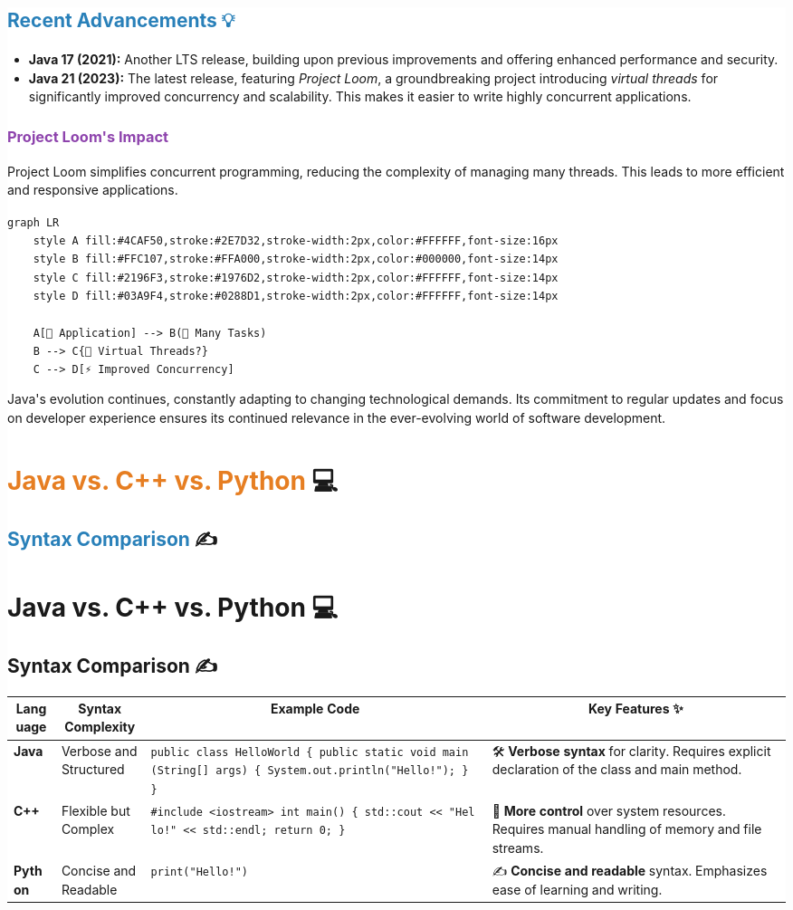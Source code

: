 ## <span style="color:#2980b9">Recent Advancements 💡</span>

- **Java 17 (2021):** Another LTS release, building upon previous improvements
  and offering enhanced performance and security.
- **Java 21 (2023):** The latest release, featuring _Project Loom_, a
  groundbreaking project introducing _virtual threads_ for significantly
  improved concurrency and scalability. This makes it easier to write highly
  concurrent applications.

### <span style="color:#8e44ad">Project Loom's Impact</span>

Project Loom simplifies concurrent programming, reducing the complexity of
managing many threads. This leads to more efficient and responsive applications.

```mermaid
graph LR
    style A fill:#4CAF50,stroke:#2E7D32,stroke-width:2px,color:#FFFFFF,font-size:16px
    style B fill:#FFC107,stroke:#FFA000,stroke-width:2px,color:#000000,font-size:14px
    style C fill:#2196F3,stroke:#1976D2,stroke-width:2px,color:#FFFFFF,font-size:14px
    style D fill:#03A9F4,stroke:#0288D1,stroke-width:2px,color:#FFFFFF,font-size:14px

    A[📱 Application] --> B(📝 Many Tasks)
    B --> C{🔄 Virtual Threads?}
    C --> D[⚡ Improved Concurrency]

```

Java's evolution continues, constantly adapting to changing technological
demands. Its commitment to regular updates and focus on developer experience
ensures its continued relevance in the ever-evolving world of software
development.

# <span style="color:#e67e22">Java vs. C++ vs. Python</span> 💻

## <span style="color:#2980b9">Syntax Comparison</span> ✍️

# Java vs. C++ vs. Python 💻

## Syntax Comparison ✍️

| Language   | Syntax Complexity      | Example Code                                                                                           | Key Features ✨                                                                                 |
| ---------- | ---------------------- | ------------------------------------------------------------------------------------------------------ | ----------------------------------------------------------------------------------------------- |
| **Java**   | Verbose and Structured | `public class HelloWorld { public static void main(String[] args) { System.out.println("Hello!"); } }` | 🛠️ **Verbose syntax** for clarity. Requires explicit declaration of the class and main method.  |
| **C++**    | Flexible but Complex   | `#include <iostream> int main() { std::cout << "Hello!" << std::endl; return 0; }`                     | 🔧 **More control** over system resources. Requires manual handling of memory and file streams. |
| **Python** | Concise and Readable   | `print("Hello!")`                                                                                      | ✍️ **Concise and readable** syntax. Emphasizes ease of learning and writing.                    |
